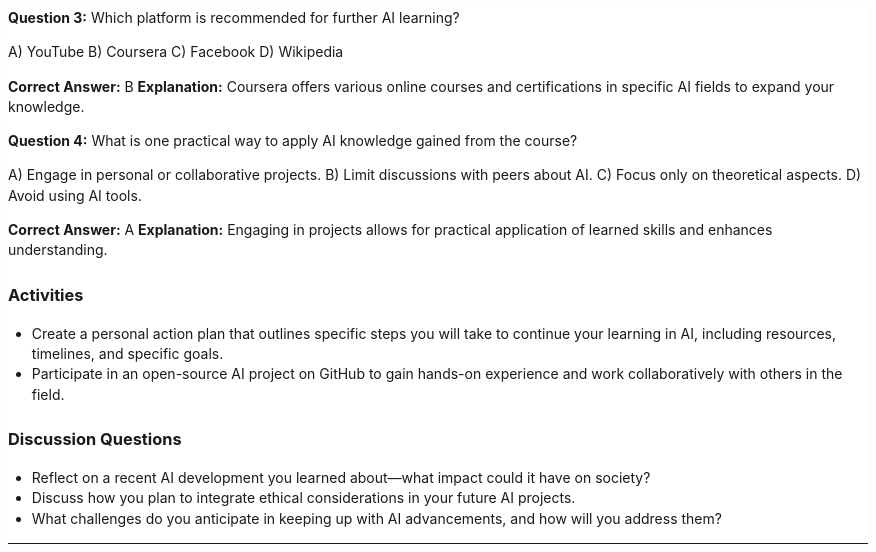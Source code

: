 **Question 3:** Which platform is recommended for further AI learning?

  A) YouTube
  B) Coursera
  C) Facebook
  D) Wikipedia

**Correct Answer:** B
**Explanation:** Coursera offers various online courses and certifications in specific AI fields to expand your knowledge.

**Question 4:** What is one practical way to apply AI knowledge gained from the course?

  A) Engage in personal or collaborative projects.
  B) Limit discussions with peers about AI.
  C) Focus only on theoretical aspects.
  D) Avoid using AI tools.

**Correct Answer:** A
**Explanation:** Engaging in projects allows for practical application of learned skills and enhances understanding.

### Activities
- Create a personal action plan that outlines specific steps you will take to continue your learning in AI, including resources, timelines, and specific goals.
- Participate in an open-source AI project on GitHub to gain hands-on experience and work collaboratively with others in the field.

### Discussion Questions
- Reflect on a recent AI development you learned about—what impact could it have on society?
- Discuss how you plan to integrate ethical considerations in your future AI projects.
- What challenges do you anticipate in keeping up with AI advancements, and how will you address them?

---

